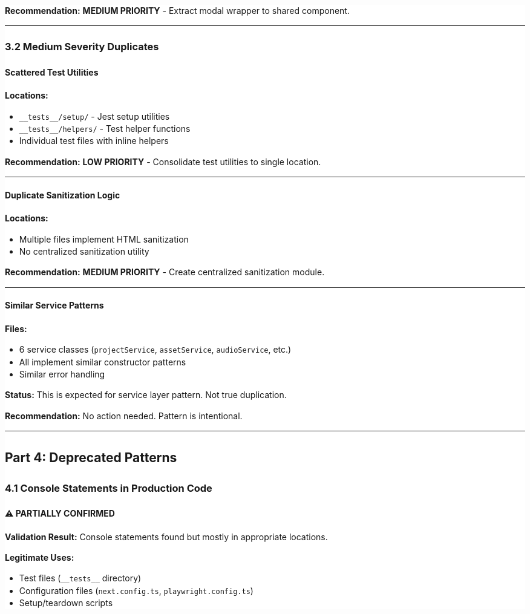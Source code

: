 **Recommendation:** **MEDIUM PRIORITY** - Extract modal wrapper to shared component.

---

### 3.2 Medium Severity Duplicates

#### Scattered Test Utilities

**Locations:**

- `__tests__/setup/` - Jest setup utilities
- `__tests__/helpers/` - Test helper functions
- Individual test files with inline helpers

**Recommendation:** **LOW PRIORITY** - Consolidate test utilities to single location.

---

#### Duplicate Sanitization Logic

**Locations:**

- Multiple files implement HTML sanitization
- No centralized sanitization utility

**Recommendation:** **MEDIUM PRIORITY** - Create centralized sanitization module.

---

#### Similar Service Patterns

**Files:**

- 6 service classes (`projectService`, `assetService`, `audioService`, etc.)
- All implement similar constructor patterns
- Similar error handling

**Status:** This is expected for service layer pattern. Not true duplication.

**Recommendation:** No action needed. Pattern is intentional.

---

## Part 4: Deprecated Patterns

### 4.1 Console Statements in Production Code

#### ⚠️ PARTIALLY CONFIRMED

**Validation Result:** Console statements found but mostly in appropriate locations.

**Legitimate Uses:**

- Test files (`__tests__` directory)
- Configuration files (`next.config.ts`, `playwright.config.ts`)
- Setup/teardown scripts

